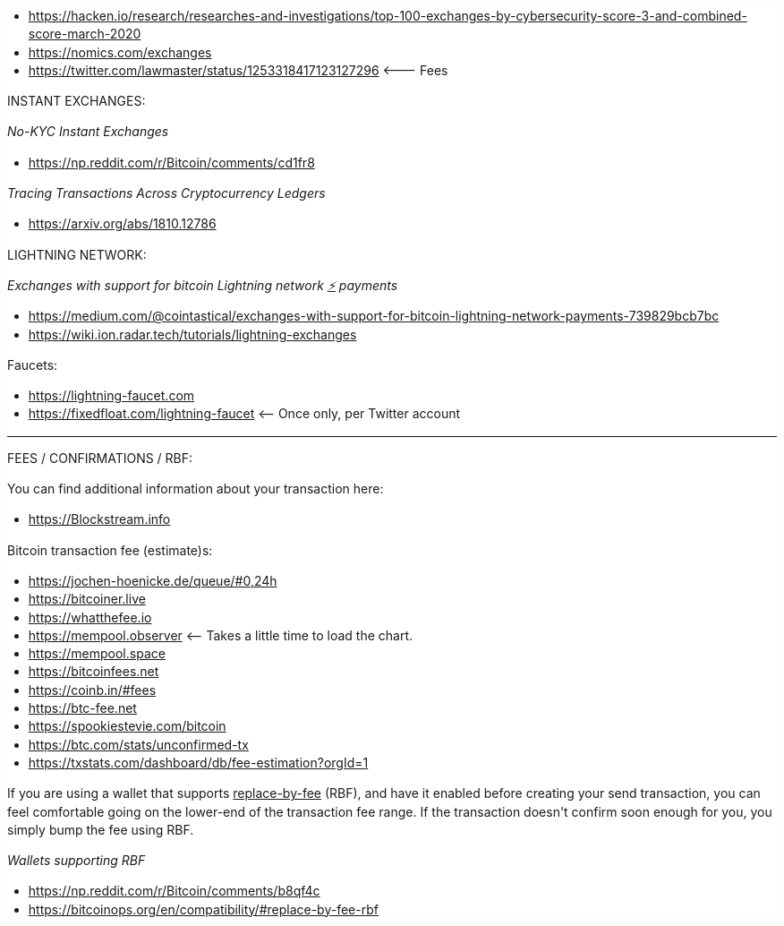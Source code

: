 - https://hacken.io/research/researches-and-investigations/top-100-exchanges-by-cybersecurity-score-3-and-combined-score-march-2020
- https://nomics.com/exchanges
- https://twitter.com/lawmaster/status/1253318417123127296 <--- Fees

INSTANT EXCHANGES:

*No-KYC Instant Exchanges*

- https://np.reddit.com/r/Bitcoin/comments/cd1fr8

*Tracing Transactions Across Cryptocurrency Ledgers*

- https://arxiv.org/abs/1810.12786

LIGHTNING NETWORK:

*Exchanges with support for bitcoin Lightning network [⚡](https://lightningnetworkstores.com/wallets) payments*

- https://medium.com/@cointastical/exchanges-with-support-for-bitcoin-lightning-network-payments-739829bcb7bc
- https://wiki.ion.radar.tech/tutorials/lightning-exchanges

Faucets:

- https://lightning-faucet.com
- https://fixedfloat.com/lightning-faucet <-- Once only, per Twitter account

*************************************************************************
FEES / CONFIRMATIONS / RBF:

You can find additional information about your transaction here:

- https://Blockstream.info

Bitcoin transaction fee (estimate)s:

- https://jochen-hoenicke.de/queue/#0,24h
- https://bitcoiner.live
- https://whatthefee.io
- https://mempool.observer <-- Takes a little time to load the chart.
- https://mempool.space
- https://bitcoinfees.net
- https://coinb.in/#fees
- https://btc-fee.net
- https://spookiestevie.com/bitcoin
- https://btc.com/stats/unconfirmed-tx
- https://txstats.com/dashboard/db/fee-estimation?orgId=1

If you are using a wallet that supports [replace-by-fee](https://en.bitcoin.it/wiki/Replace_by_fee) (RBF), and have it enabled before creating your send transaction, you can feel comfortable going on the lower-end of the transaction fee range. If the transaction doesn't confirm soon enough for you, you simply bump the fee using RBF.

*Wallets supporting RBF*

- https://np.reddit.com/r/Bitcoin/comments/b8qf4c
- https://bitcoinops.org/en/compatibility/#replace-by-fee-rbf
